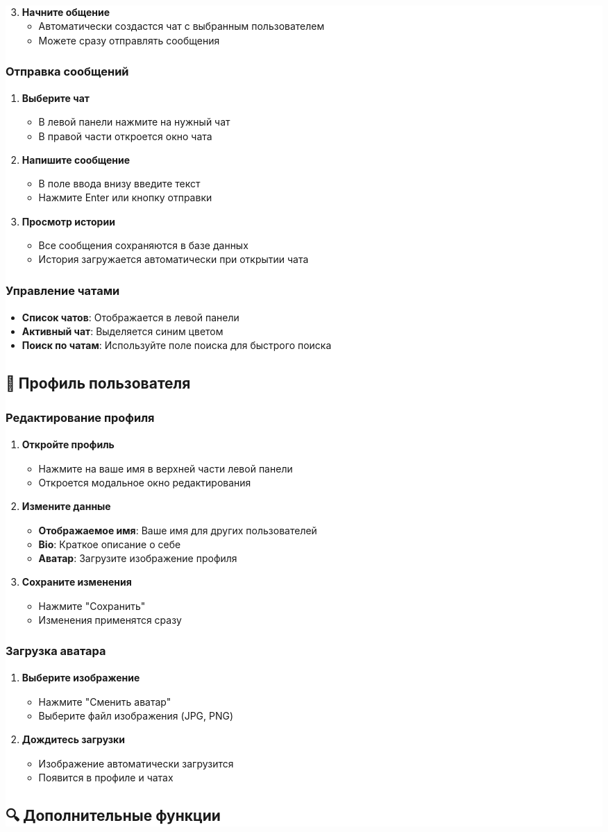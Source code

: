 3. **Начните общение**
   - Автоматически создастся чат с выбранным пользователем
   - Можете сразу отправлять сообщения

### Отправка сообщений

1. **Выберите чат**
   - В левой панели нажмите на нужный чат
   - В правой части откроется окно чата

2. **Напишите сообщение**
   - В поле ввода внизу введите текст
   - Нажмите Enter или кнопку отправки

3. **Просмотр истории**
   - Все сообщения сохраняются в базе данных
   - История загружается автоматически при открытии чата

### Управление чатами

- **Список чатов**: Отображается в левой панели
- **Активный чат**: Выделяется синим цветом
- **Поиск по чатам**: Используйте поле поиска для быстрого поиска

## 👤 Профиль пользователя

### Редактирование профиля

1. **Откройте профиль**
   - Нажмите на ваше имя в верхней части левой панели
   - Откроется модальное окно редактирования

2. **Измените данные**
   - **Отображаемое имя**: Ваше имя для других пользователей
   - **Bio**: Краткое описание о себе
   - **Аватар**: Загрузите изображение профиля

3. **Сохраните изменения**
   - Нажмите "Сохранить"
   - Изменения применятся сразу

### Загрузка аватара

1. **Выберите изображение**
   - Нажмите "Сменить аватар"
   - Выберите файл изображения (JPG, PNG)

2. **Дождитесь загрузки**
   - Изображение автоматически загрузится
   - Появится в профиле и чатах

## 🔍 Дополнительные функции
